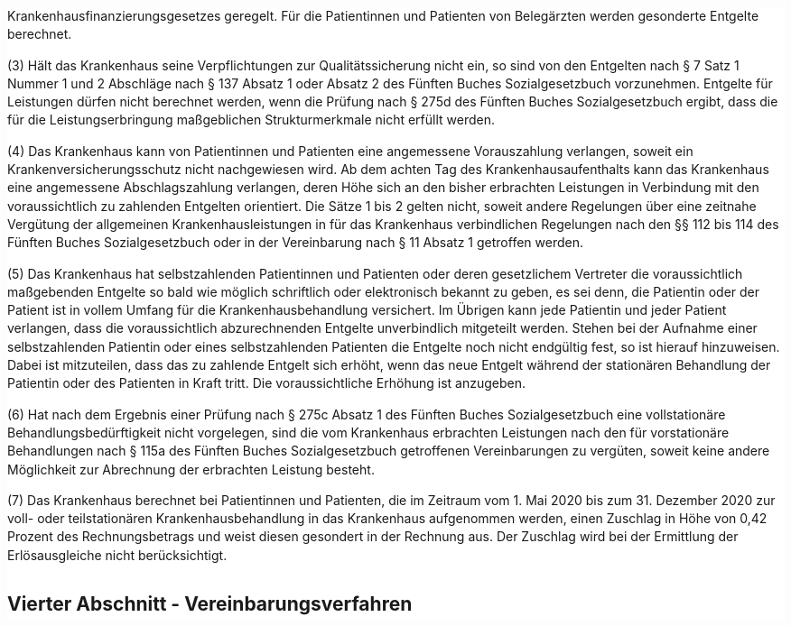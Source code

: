 Krankenhausfinanzierungsgesetzes geregelt. Für die Patientinnen und
Patienten von Belegärzten werden gesonderte Entgelte berechnet.

(3) Hält das Krankenhaus seine Verpflichtungen zur Qualitätssicherung
nicht ein, so sind von den Entgelten nach § 7 Satz 1 Nummer 1 und 2
Abschläge nach § 137 Absatz 1 oder Absatz 2 des Fünften Buches
Sozialgesetzbuch vorzunehmen. Entgelte für Leistungen dürfen nicht
berechnet werden, wenn die Prüfung nach § 275d des Fünften Buches
Sozialgesetzbuch ergibt, dass die für die Leistungserbringung
maßgeblichen Strukturmerkmale nicht erfüllt werden.

(4) Das Krankenhaus kann von Patientinnen und Patienten eine
angemessene Vorauszahlung verlangen, soweit ein
Krankenversicherungsschutz nicht nachgewiesen wird. Ab dem achten Tag
des Krankenhausaufenthalts kann das Krankenhaus eine angemessene
Abschlagszahlung verlangen, deren Höhe sich an den bisher erbrachten
Leistungen in Verbindung mit den voraussichtlich zu zahlenden
Entgelten orientiert. Die Sätze 1 bis 2 gelten nicht, soweit andere
Regelungen über eine zeitnahe Vergütung der allgemeinen
Krankenhausleistungen in für das Krankenhaus verbindlichen Regelungen
nach den §§ 112 bis 114 des Fünften Buches Sozialgesetzbuch oder in
der Vereinbarung nach § 11 Absatz 1 getroffen werden.

(5) Das Krankenhaus hat selbstzahlenden Patientinnen und Patienten
oder deren gesetzlichem Vertreter die voraussichtlich maßgebenden
Entgelte so bald wie möglich schriftlich oder elektronisch bekannt zu
geben, es sei denn, die Patientin oder der Patient ist in vollem
Umfang für die Krankenhausbehandlung versichert. Im Übrigen kann jede
Patientin und jeder Patient verlangen, dass die voraussichtlich
abzurechnenden Entgelte unverbindlich mitgeteilt werden. Stehen bei
der Aufnahme einer selbstzahlenden Patientin oder eines
selbstzahlenden Patienten die Entgelte noch nicht endgültig fest, so
ist hierauf hinzuweisen. Dabei ist mitzuteilen, dass das zu zahlende
Entgelt sich erhöht, wenn das neue Entgelt während der stationären
Behandlung der Patientin oder des Patienten in Kraft tritt. Die
voraussichtliche Erhöhung ist anzugeben.

(6) Hat nach dem Ergebnis einer Prüfung nach § 275c Absatz 1 des
Fünften Buches Sozialgesetzbuch eine vollstationäre
Behandlungsbedürftigkeit nicht vorgelegen, sind die vom Krankenhaus
erbrachten Leistungen nach den für vorstationäre Behandlungen nach §
115a des Fünften Buches Sozialgesetzbuch getroffenen Vereinbarungen zu
vergüten, soweit keine andere Möglichkeit zur Abrechnung der
erbrachten Leistung besteht.

(7) Das Krankenhaus berechnet bei Patientinnen und Patienten, die im
Zeitraum vom 1. Mai 2020 bis zum 31. Dezember 2020 zur voll- oder
teilstationären Krankenhausbehandlung in das Krankenhaus aufgenommen
werden, einen Zuschlag in Höhe von 0,42 Prozent des Rechnungsbetrags
und weist diesen gesondert in der Rechnung aus. Der Zuschlag wird bei
der Ermittlung der Erlösausgleiche nicht berücksichtigt.


## Vierter Abschnitt - Vereinbarungsverfahren
